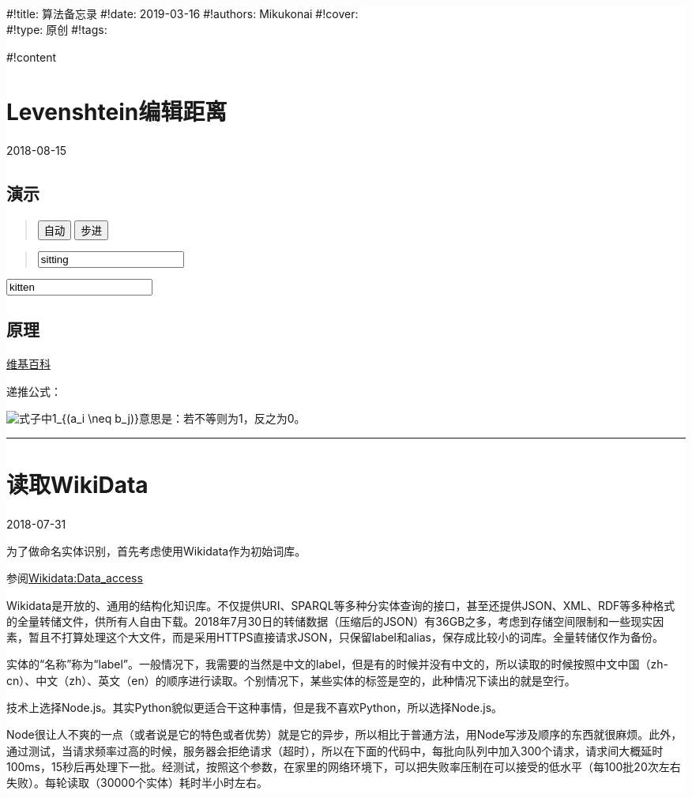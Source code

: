 
#!title:    算法备忘录
#!date:     2019-03-16
#!authors:  Mikukonai
#!cover:    
#!type:     原创
#!tags:     

#!content

# Levenshtein编辑距离

2018-08-15

## 演示

> <button id="auto" class="MikumarkButton">自动</button> <button id="step" class="MikumarkButton">步进</button> <br>

> <input id="input1" value="sitting">
<input id="input2" value="kitten">

> <div class="edit_distance_line" id="line2"></div><div class="edit_distance_line" id="line1"></div>

> <div id="matrix"></div>

## 原理

[维基百科](https://en.wikipedia.org/wiki/Levenshtein_distance)

递推公式：

![式子中$1_{(a_i \neq b_j)}$意思是：若不等则为1，反之为0。](https://wikimedia.org/api/rest_v1/media/math/render/svg/4520f5376b54613a5b0e6c6db46083989f901821)

------

# 读取WikiData

2018-07-31

为了做命名实体识别，首先考虑使用Wikidata作为初始词库。

参阅[Wikidata:Data_access](https://www.wikidata.org/wiki/Wikidata:Data_access)

Wikidata是开放的、通用的结构化知识库。不仅提供URI、SPARQL等多种分实体查询的接口，甚至还提供JSON、XML、RDF等多种格式的全量转储文件，供所有人自由下载。2018年7月30日的转储数据（压缩后的JSON）有36GB之多，考虑到存储空间限制和一些现实因素，暂且不打算处理这个大文件，而是采用HTTPS直接请求JSON，只保留label和alias，保存成比较小的词库。全量转储仅作为备份。

实体的“名称”称为“label”。一般情况下，我需要的当然是中文的label，但是有的时候并没有中文的，所以读取的时候按照中文中国（zh-cn）、中文（zh）、英文（en）的顺序进行读取。个别情况下，某些实体的标签是空的，此种情况下读出的就是空行。

技术上选择Node.js。其实Python貌似更适合干这种事情，但是我不喜欢Python，所以选择Node.js。

Node很让人不爽的一点（或者说是它的特色或者优势）就是它的异步，所以相比于普通方法，用Node写涉及顺序的东西就很麻烦。此外，通过测试，当请求频率过高的时候，服务器会拒绝请求（超时），所以在下面的代码中，每批向队列中加入300个请求，请求间大概延时100ms，15秒后再处理下一批。经测试，按照这个参数，在家里的网络环境下，可以把失败率压制在可以接受的低水平（每100批20次左右失败）。每轮读取（30000个实体）耗时半小时左右。
